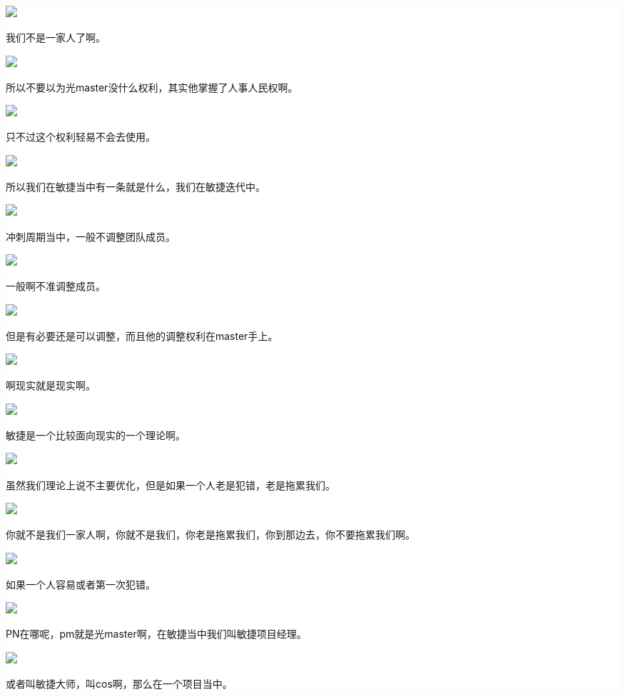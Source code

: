![](img/776c4cc694d1c931606f6fe5cbb830c1_1018.png)

我们不是一家人了啊。

![](img/776c4cc694d1c931606f6fe5cbb830c1_1020.png)

所以不要以为光master没什么权利，其实他掌握了人事人民权啊。

![](img/776c4cc694d1c931606f6fe5cbb830c1_1022.png)

只不过这个权利轻易不会去使用。

![](img/776c4cc694d1c931606f6fe5cbb830c1_1024.png)

所以我们在敏捷当中有一条就是什么，我们在敏捷迭代中。

![](img/776c4cc694d1c931606f6fe5cbb830c1_1026.png)

冲刺周期当中，一般不调整团队成员。

![](img/776c4cc694d1c931606f6fe5cbb830c1_1028.png)

一般啊不准调整成员。

![](img/776c4cc694d1c931606f6fe5cbb830c1_1030.png)

但是有必要还是可以调整，而且他的调整权利在master手上。

![](img/776c4cc694d1c931606f6fe5cbb830c1_1032.png)

啊现实就是现实啊。

![](img/776c4cc694d1c931606f6fe5cbb830c1_1034.png)

敏捷是一个比较面向现实的一个理论啊。

![](img/776c4cc694d1c931606f6fe5cbb830c1_1036.png)

虽然我们理论上说不主要优化，但是如果一个人老是犯错，老是拖累我们。

![](img/776c4cc694d1c931606f6fe5cbb830c1_1038.png)

你就不是我们一家人啊，你就不是我们，你老是拖累我们，你到那边去，你不要拖累我们啊。

![](img/776c4cc694d1c931606f6fe5cbb830c1_1040.png)

如果一个人容易或者第一次犯错。

![](img/776c4cc694d1c931606f6fe5cbb830c1_1042.png)

PN在哪呢，pm就是光master啊，在敏捷当中我们叫敏捷项目经理。

![](img/776c4cc694d1c931606f6fe5cbb830c1_1044.png)

或者叫敏捷大师，叫cos啊，那么在一个项目当中。

